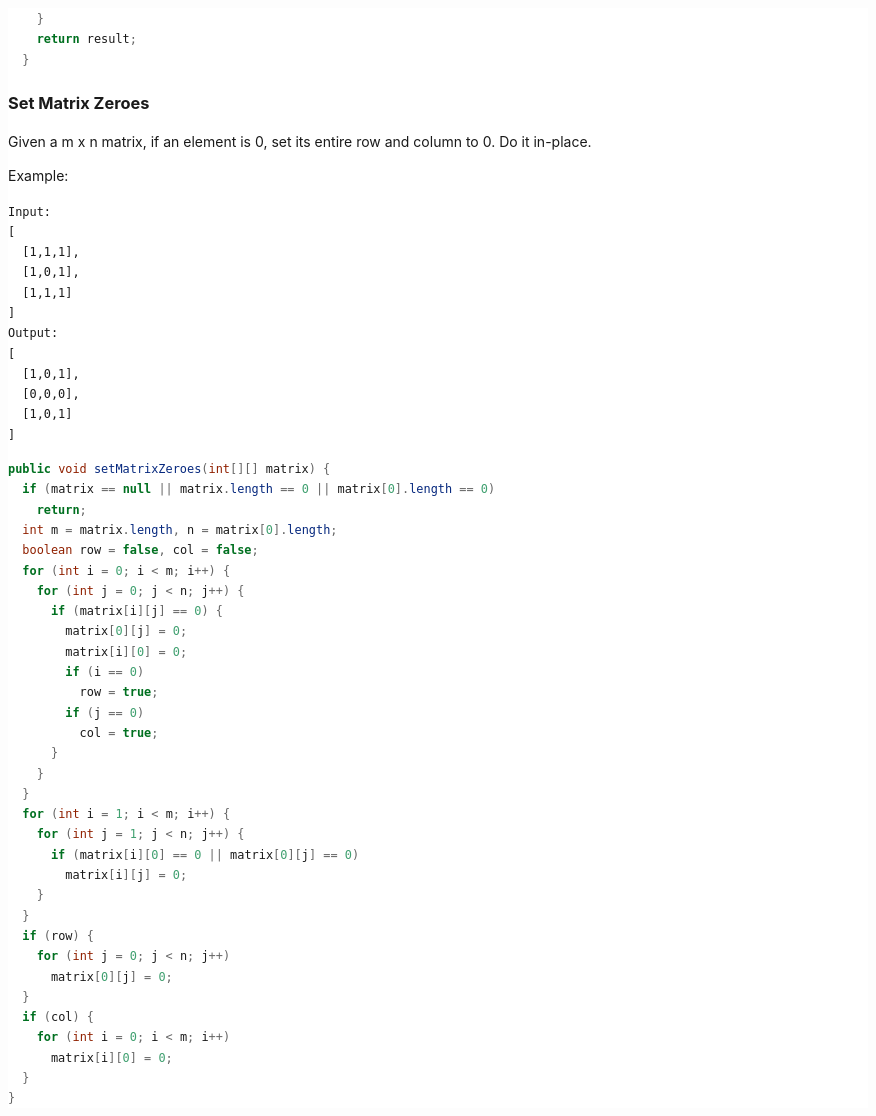 ```java
    }
    return result;
  }
```

### Set Matrix Zeroes

Given a m x n matrix, if an element is 0, set its entire row and column to 0. Do it in-place.

Example:

```
Input:
[
  [1,1,1],
  [1,0,1],
  [1,1,1]
]
Output:
[
  [1,0,1],
  [0,0,0],
  [1,0,1]
]
```

```java
public void setMatrixZeroes(int[][] matrix) {
  if (matrix == null || matrix.length == 0 || matrix[0].length == 0)
    return;
  int m = matrix.length, n = matrix[0].length;
  boolean row = false, col = false;
  for (int i = 0; i < m; i++) {
    for (int j = 0; j < n; j++) {
      if (matrix[i][j] == 0) {
        matrix[0][j] = 0;
        matrix[i][0] = 0;
        if (i == 0)
          row = true;
        if (j == 0)
          col = true;
      }
    }
  }
  for (int i = 1; i < m; i++) {
    for (int j = 1; j < n; j++) {
      if (matrix[i][0] == 0 || matrix[0][j] == 0)
        matrix[i][j] = 0;
    }
  }
  if (row) {
    for (int j = 0; j < n; j++)
      matrix[0][j] = 0;
  }
  if (col) {
    for (int i = 0; i < m; i++)
      matrix[i][0] = 0;
  }
}
```
